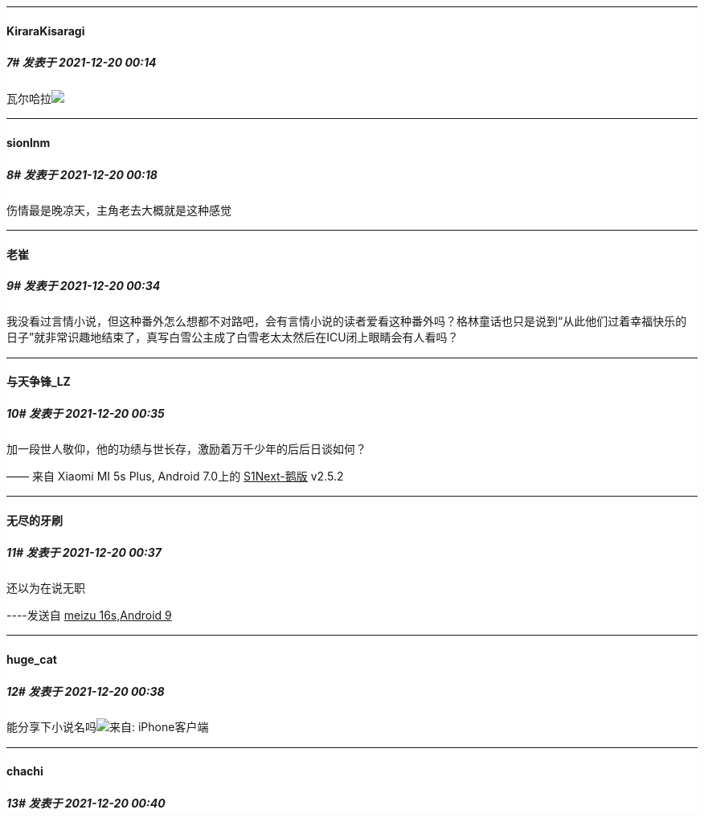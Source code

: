 *****

####  KiraraKisaragi  
##### 7#       发表于 2021-12-20 00:14

瓦尔哈拉<img src="https://static.saraba1st.com/image/smiley/face2017/133.png" referrerpolicy="no-referrer">

*****

####  sionlnm  
##### 8#       发表于 2021-12-20 00:18

伤情最是晚凉天，主角老去大概就是这种感觉

*****

####  老崔  
##### 9#       发表于 2021-12-20 00:34

我没看过言情小说，但这种番外怎么想都不对路吧，会有言情小说的读者爱看这种番外吗？格林童话也只是说到“从此他们过着幸福快乐的日子”就非常识趣地结束了，真写白雪公主成了白雪老太太然后在ICU闭上眼睛会有人看吗？

*****

####  与天争锋_LZ  
##### 10#       发表于 2021-12-20 00:35

加一段世人敬仰，他的功绩与世长存，激励着万千少年的后后日谈如何？

—— 来自 Xiaomi MI 5s Plus, Android 7.0上的 [S1Next-鹅版](https://github.com/ykrank/S1-Next/releases) v2.5.2

*****

####  无尽的牙刷  
##### 11#       发表于 2021-12-20 00:37

还以为在说无职

----发送自 [meizu 16s,Android 9](http://stage1.5j4m.com/?1.37)

*****

####  huge_cat  
##### 12#       发表于 2021-12-20 00:38

能分享下小说名吗<img src="https://static.saraba1st.com/image/smiley/animal2017/002.png" referrerpolicy="no-referrer">来自: iPhone客户端

*****

####  chachi  
##### 13#       发表于 2021-12-20 00:40
